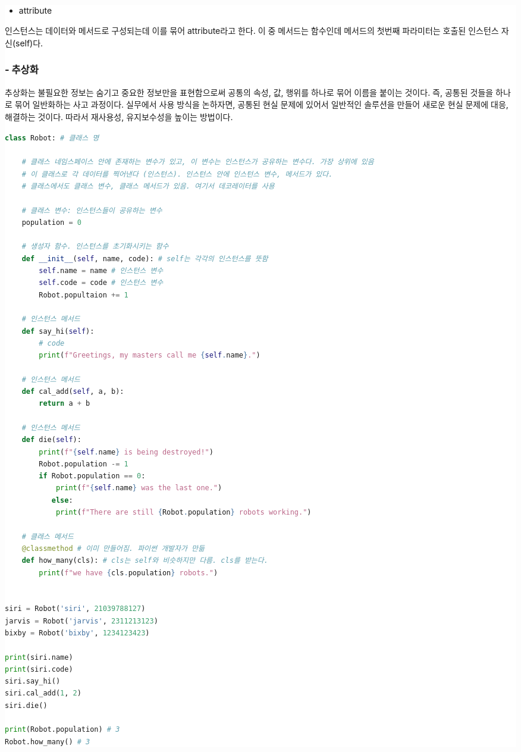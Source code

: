 * attribute

인스턴스는 데이터와 메서드로 구성되는데 이를 묶어 attribute라고 한다. 이 중 메서드는 함수인데 메서드의 첫번째 파라미터는 호출된 인스턴스 자신(self)다. 



### - 추상화

추상화는 불필요한 정보는 숨기고 중요한 정보만을 표현함으로써 공통의 속성, 값, 행위를 하나로 묶어 이름을 붙이는 것이다. 즉, 공통된 것들을 하나로 묶어 일반화하는 사고 과정이다. 실무에서 사용 방식을 논하자면, 공통된 현실 문제에 있어서 일반적인 솔루션을 만들어 새로운 현실 문제에 대응, 해결하는 것이다. 따라서 재사용성, 유지보수성을 높이는 방법이다.

```python
class Robot: # 클래스 명
    
    # 클래스 네임스페이스 안에 존재하는 변수가 있고, 이 변수는 인스턴스가 공유하는 변수다. 가장 상위에 있음
    # 이 클래스로 각 데이터를 찍어낸다 (인스턴스). 인스턴스 안에 인스턴스 변수, 메서드가 있다.
    # 클래스에서도 클래스 변수, 클래스 메서드가 있음. 여기서 데코레이터를 사용
    
    # 클래스 변수: 인스턴스들이 공유하는 변수
    population = 0
    
    # 생성자 함수. 인스턴스를 초기화시키는 함수
    def __init__(self, name, code): # self는 각각의 인스턴스를 뜻함
    	self.name = name # 인스턴스 변수
        self.code = code # 인스턴스 변수
        Robot.popultaion += 1
    
    # 인스턴스 메서드
    def say_hi(self):
        # code
        print(f"Greetings, my masters call me {self.name}.")
    
    # 인스턴스 메서드
    def cal_add(self, a, b):
        return a + b
    
    # 인스턴스 메서드
    def die(self):
        print(f"{self.name} is being destroyed!")
        Robot.population -= 1
        if Robot.population == 0:
            print(f"{self.name} was the last one.")
           else:
            print(f"There are still {Robot.population} robots working.")
        
    # 클래스 메서드
    @classmethod # 이미 만들어짐. 파이썬 개발자가 만듦
    def how_many(cls): # cls는 self와 비슷하지만 다름. cls를 받는다.
        print(f"we have {cls.population} robots.")
        

siri = Robot('siri', 21039788127)
jarvis = Robot('jarvis', 2311213123)
bixby = Robot('bixby', 1234123423)

print(siri.name)
print(siri.code)
siri.say_hi()
siri.cal_add(1, 2)
siri.die()

print(Robot.population) # 3
Robot.how_many() # 3
```
